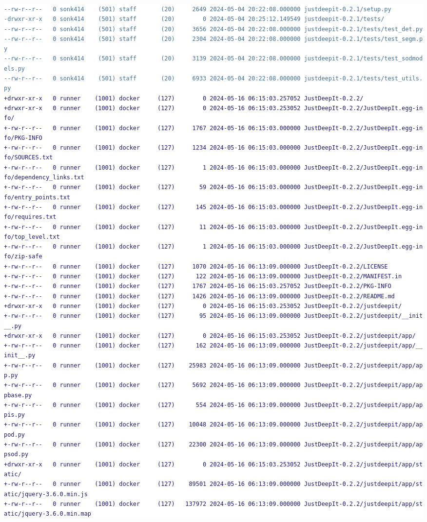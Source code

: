 ```diff
--rw-r--r--   0 sonk414    (501) staff       (20)     2649 2024-05-04 20:22:08.000000 justdeepit-0.2.1/setup.py
-drwxr-xr-x   0 sonk414    (501) staff       (20)        0 2024-05-04 20:25:12.149549 justdeepit-0.2.1/tests/
--rw-r--r--   0 sonk414    (501) staff       (20)     3656 2024-05-04 20:22:08.000000 justdeepit-0.2.1/tests/test_det.py
--rw-r--r--   0 sonk414    (501) staff       (20)     2304 2024-05-04 20:22:08.000000 justdeepit-0.2.1/tests/test_segm.py
--rw-r--r--   0 sonk414    (501) staff       (20)     3139 2024-05-04 20:22:08.000000 justdeepit-0.2.1/tests/test_sodmodels.py
--rw-r--r--   0 sonk414    (501) staff       (20)     6933 2024-05-04 20:22:08.000000 justdeepit-0.2.1/tests/test_utils.py
+drwxr-xr-x   0 runner    (1001) docker     (127)        0 2024-05-16 06:15:03.257052 JustDeepIt-0.2.2/
+drwxr-xr-x   0 runner    (1001) docker     (127)        0 2024-05-16 06:15:03.253052 JustDeepIt-0.2.2/JustDeepIt.egg-info/
+-rw-r--r--   0 runner    (1001) docker     (127)     1767 2024-05-16 06:15:03.000000 JustDeepIt-0.2.2/JustDeepIt.egg-info/PKG-INFO
+-rw-r--r--   0 runner    (1001) docker     (127)     1234 2024-05-16 06:15:03.000000 JustDeepIt-0.2.2/JustDeepIt.egg-info/SOURCES.txt
+-rw-r--r--   0 runner    (1001) docker     (127)        1 2024-05-16 06:15:03.000000 JustDeepIt-0.2.2/JustDeepIt.egg-info/dependency_links.txt
+-rw-r--r--   0 runner    (1001) docker     (127)       59 2024-05-16 06:15:03.000000 JustDeepIt-0.2.2/JustDeepIt.egg-info/entry_points.txt
+-rw-r--r--   0 runner    (1001) docker     (127)      145 2024-05-16 06:15:03.000000 JustDeepIt-0.2.2/JustDeepIt.egg-info/requires.txt
+-rw-r--r--   0 runner    (1001) docker     (127)       11 2024-05-16 06:15:03.000000 JustDeepIt-0.2.2/JustDeepIt.egg-info/top_level.txt
+-rw-r--r--   0 runner    (1001) docker     (127)        1 2024-05-16 06:15:03.000000 JustDeepIt-0.2.2/JustDeepIt.egg-info/zip-safe
+-rw-r--r--   0 runner    (1001) docker     (127)     1070 2024-05-16 06:13:09.000000 JustDeepIt-0.2.2/LICENSE
+-rw-r--r--   0 runner    (1001) docker     (127)      122 2024-05-16 06:13:09.000000 JustDeepIt-0.2.2/MANIFEST.in
+-rw-r--r--   0 runner    (1001) docker     (127)     1767 2024-05-16 06:15:03.257052 JustDeepIt-0.2.2/PKG-INFO
+-rw-r--r--   0 runner    (1001) docker     (127)     1426 2024-05-16 06:13:09.000000 JustDeepIt-0.2.2/README.md
+drwxr-xr-x   0 runner    (1001) docker     (127)        0 2024-05-16 06:15:03.253052 JustDeepIt-0.2.2/justdeepit/
+-rw-r--r--   0 runner    (1001) docker     (127)       95 2024-05-16 06:13:09.000000 JustDeepIt-0.2.2/justdeepit/__init__.py
+drwxr-xr-x   0 runner    (1001) docker     (127)        0 2024-05-16 06:15:03.253052 JustDeepIt-0.2.2/justdeepit/app/
+-rw-r--r--   0 runner    (1001) docker     (127)      162 2024-05-16 06:13:09.000000 JustDeepIt-0.2.2/justdeepit/app/__init__.py
+-rw-r--r--   0 runner    (1001) docker     (127)    25983 2024-05-16 06:13:09.000000 JustDeepIt-0.2.2/justdeepit/app/app.py
+-rw-r--r--   0 runner    (1001) docker     (127)     5692 2024-05-16 06:13:09.000000 JustDeepIt-0.2.2/justdeepit/app/appbase.py
+-rw-r--r--   0 runner    (1001) docker     (127)      554 2024-05-16 06:13:09.000000 JustDeepIt-0.2.2/justdeepit/app/appis.py
+-rw-r--r--   0 runner    (1001) docker     (127)    10048 2024-05-16 06:13:09.000000 JustDeepIt-0.2.2/justdeepit/app/appod.py
+-rw-r--r--   0 runner    (1001) docker     (127)    22300 2024-05-16 06:13:09.000000 JustDeepIt-0.2.2/justdeepit/app/appsod.py
+drwxr-xr-x   0 runner    (1001) docker     (127)        0 2024-05-16 06:15:03.253052 JustDeepIt-0.2.2/justdeepit/app/static/
+-rw-r--r--   0 runner    (1001) docker     (127)    89501 2024-05-16 06:13:09.000000 JustDeepIt-0.2.2/justdeepit/app/static/jquery-3.6.0.min.js
+-rw-r--r--   0 runner    (1001) docker     (127)   137972 2024-05-16 06:13:09.000000 JustDeepIt-0.2.2/justdeepit/app/static/jquery-3.6.0.min.map
```